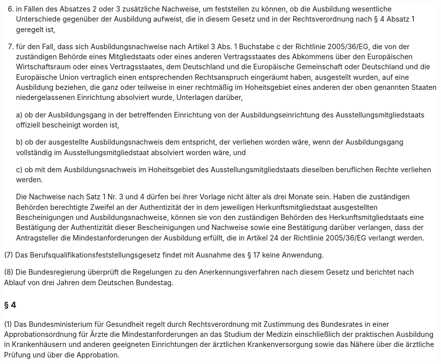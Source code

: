 
6.  in Fällen des Absatzes 2 oder 3 zusätzliche Nachweise, um feststellen
    zu können, ob die Ausbildung wesentliche Unterschiede gegenüber der
    Ausbildung aufweist, die in diesem Gesetz und in der Rechtsverordnung
    nach § 4 Absatz 1 geregelt ist,


7.  für den Fall, dass sich Ausbildungsnachweise nach Artikel 3 Abs. 1
    Buchstabe c der Richtlinie 2005/36/EG, die von der zuständigen Behörde
    eines Mitgliedstaats oder eines anderen Vertragsstaates des Abkommens
    über den Europäischen Wirtschaftsraum oder eines Vertragsstaates, dem
    Deutschland und die Europäische Gemeinschaft oder Deutschland und die
    Europäische Union vertraglich einen entsprechenden Rechtsanspruch
    eingeräumt haben, ausgestellt wurden, auf eine Ausbildung beziehen,
    die ganz oder teilweise in einer rechtmäßig im Hoheitsgebiet eines
    anderen der oben genannten Staaten niedergelassenen Einrichtung
    absolviert wurde, Unterlagen darüber,

    a)  ob der Ausbildungsgang in der betreffenden Einrichtung von der
        Ausbildungseinrichtung des Ausstellungsmitgliedstaats offiziell
        bescheinigt worden ist,


    b)  ob der ausgestellte Ausbildungsnachweis dem entspricht, der verliehen
        worden wäre, wenn der Ausbildungsgang vollständig im
        Ausstellungsmitgliedstaat absolviert worden wäre, und


    c)  ob mit dem Ausbildungsnachweis im Hoheitsgebiet des
        Ausstellungsmitgliedstaats dieselben beruflichen Rechte verliehen
        werden.



    Die Nachweise nach Satz 1 Nr. 3 und 4 dürfen bei ihrer Vorlage nicht
    älter als drei Monate sein. Haben die zuständigen Behörden berechtigte
    Zweifel an der Authentizität der in dem jeweiligen
    Herkunftsmitgliedstaat ausgestellten Bescheinigungen und
    Ausbildungsnachweise, können sie von den zuständigen Behörden des
    Herkunftsmitgliedstaats eine Bestätigung der Authentizität dieser
    Bescheinigungen und Nachweise sowie eine Bestätigung darüber
    verlangen, dass der Antragsteller die Mindestanforderungen der
    Ausbildung erfüllt, die in Artikel 24 der Richtlinie 2005/36/EG
    verlangt werden.




(7) Das Berufsqualifikationsfeststellungsgesetz findet mit Ausnahme
des § 17 keine Anwendung.

(8) Die Bundesregierung überprüft die Regelungen zu den
Anerkennungsverfahren nach diesem Gesetz und berichtet nach Ablauf von
drei Jahren dem Deutschen Bundestag.


### § 4

(1) Das Bundesministerium für Gesundheit regelt durch Rechtsverordnung
mit Zustimmung des Bundesrates in einer Approbationsordnung für Ärzte
die Mindestanforderungen an das Studium der Medizin einschließlich der
praktischen Ausbildung in Krankenhäusern und anderen geeigneten
Einrichtungen der ärztlichen Krankenversorgung sowie das Nähere über
die ärztliche Prüfung und über die Approbation.
